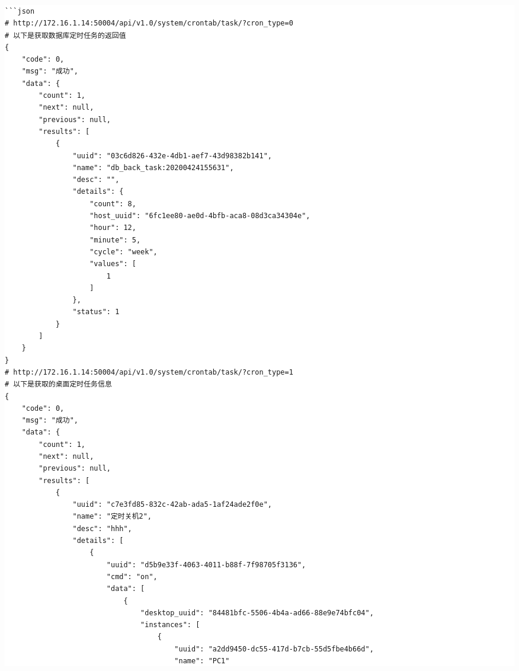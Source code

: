     ```json
    # http://172.16.1.14:50004/api/v1.0/system/crontab/task/?cron_type=0
    # 以下是获取数据库定时任务的返回值
    {
        "code": 0,
        "msg": "成功",
        "data": {
            "count": 1,
            "next": null,
            "previous": null,
            "results": [
                {
                    "uuid": "03c6d826-432e-4db1-aef7-43d98382b141",
                    "name": "db_back_task:20200424155631",
                    "desc": "",
                    "details": {
                        "count": 8,
                        "host_uuid": "6fc1ee80-ae0d-4bfb-aca8-08d3ca34304e",
                        "hour": 12,
                        "minute": 5,
                        "cycle": "week",
                        "values": [
                            1
                        ]
                    },
                    "status": 1
                }
            ]
        }
    }
    # http://172.16.1.14:50004/api/v1.0/system/crontab/task/?cron_type=1
    # 以下是获取的桌面定时任务信息
    {
        "code": 0,
        "msg": "成功",
        "data": {
            "count": 1,
            "next": null,
            "previous": null,
            "results": [
                {
                    "uuid": "c7e3fd85-832c-42ab-ada5-1af24ade2f0e",
                    "name": "定时关机2",
                    "desc": "hhh",
                    "details": [
                        {
                            "uuid": "d5b9e33f-4063-4011-b88f-7f98705f3136",
                            "cmd": "on",
                            "data": [
                                {
                                    "desktop_uuid": "84481bfc-5506-4b4a-ad66-88e9e74bfc04",
                                    "instances": [
                                        {
                                            "uuid": "a2dd9450-dc55-417d-b7cb-55d5fbe4b66d",
                                            "name": "PC1"